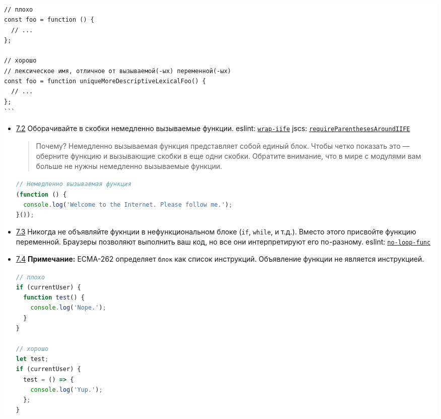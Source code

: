     // плохо
    const foo = function () {
      // ...
    };

    // хорошо
    // лексическое имя, отличное от вызываемой(-ых) переменной(-ых)
    const foo = function uniqueMoreDescriptiveLexicalFoo() {
      // ...
    };
    ```

  <a name="functions--iife"></a><a name="7.2"></a>
  - [7.2](#functions--iife) Оборачивайте в скобки немедленно вызываемые функции. eslint: [`wrap-iife`](https://eslint.org/docs/rules/wrap-iife.html) jscs: [`requireParenthesesAroundIIFE`](http://jscs.info/rule/requireParenthesesAroundIIFE)

    > Почему? Немедленно вызываемая функция представляет собой единый блок. Чтобы четко показать это — оберните функцию и вызывающие скобки в еще одни скобки. Обратите внимание, что в мире с модулями вам больше не нужны немедленно вызываемые функции.

    ```javascript
    // Немедленно вызываемая функция
    (function () {
      console.log('Welcome to the Internet. Please follow me.');
    }());
    ```

  <a name="functions--in-blocks"></a><a name="7.3"></a>
  - [7.3](#functions--in-blocks) Никогда не объявляйте фукнции в нефункциональном блоке (`if`, `while`, и т.д.). Вместо этого присвойте функцию переменной. Браузеры позволяют выполнить ваш код, но все они интерпретируют его по-разному. eslint: [`no-loop-func`](https://eslint.org/docs/rules/no-loop-func.html)

  <a name="functions--note-on-blocks"></a><a name="7.4"></a>
  - [7.4](#functions--note-on-blocks) **Примечание:** ECMA-262 определяет `блок` как список инструкций. Объявление функции не является инструкцией.

    ```javascript
    // плохо
    if (currentUser) {
      function test() {
        console.log('Nope.');
      }
    }

    // хорошо
    let test;
    if (currentUser) {
      test = () => {
        console.log('Yup.');
      };
    }
    ```
